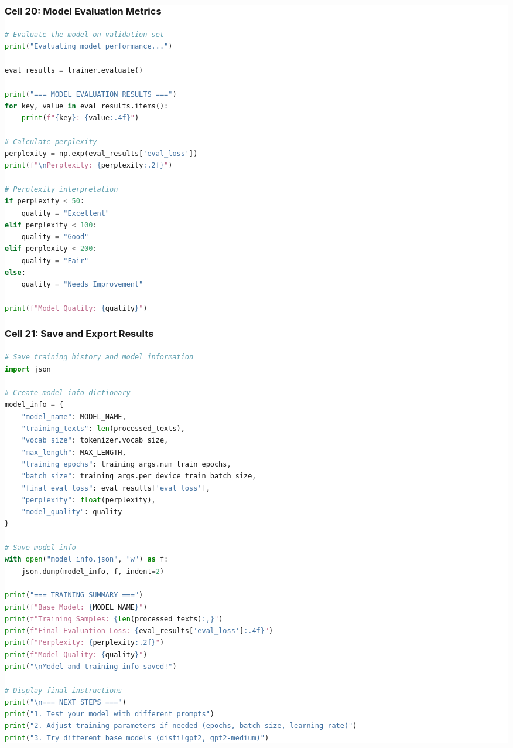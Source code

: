 ### Cell 20: Model Evaluation Metrics
```python
# Evaluate the model on validation set
print("Evaluating model performance...")

eval_results = trainer.evaluate()

print("=== MODEL EVALUATION RESULTS ===")
for key, value in eval_results.items():
    print(f"{key}: {value:.4f}")

# Calculate perplexity
perplexity = np.exp(eval_results['eval_loss'])
print(f"\nPerplexity: {perplexity:.2f}")

# Perplexity interpretation
if perplexity < 50:
    quality = "Excellent"
elif perplexity < 100:
    quality = "Good"
elif perplexity < 200:
    quality = "Fair"
else:
    quality = "Needs Improvement"

print(f"Model Quality: {quality}")
```

### Cell 21: Save and Export Results
```python
# Save training history and model information
import json

# Create model info dictionary
model_info = {
    "model_name": MODEL_NAME,
    "training_texts": len(processed_texts),
    "vocab_size": tokenizer.vocab_size,
    "max_length": MAX_LENGTH,
    "training_epochs": training_args.num_train_epochs,
    "batch_size": training_args.per_device_train_batch_size,
    "final_eval_loss": eval_results['eval_loss'],
    "perplexity": float(perplexity),
    "model_quality": quality
}

# Save model info
with open("model_info.json", "w") as f:
    json.dump(model_info, f, indent=2)

print("=== TRAINING SUMMARY ===")
print(f"Base Model: {MODEL_NAME}")
print(f"Training Samples: {len(processed_texts):,}")
print(f"Final Evaluation Loss: {eval_results['eval_loss']:.4f}")
print(f"Perplexity: {perplexity:.2f}")
print(f"Model Quality: {quality}")
print("\nModel and training info saved!")

# Display final instructions
print("\n=== NEXT STEPS ===")
print("1. Test your model with different prompts")
print("2. Adjust training parameters if needed (epochs, batch size, learning rate)")
print("3. Try different base models (distilgpt2, gpt2-medium)")
```
